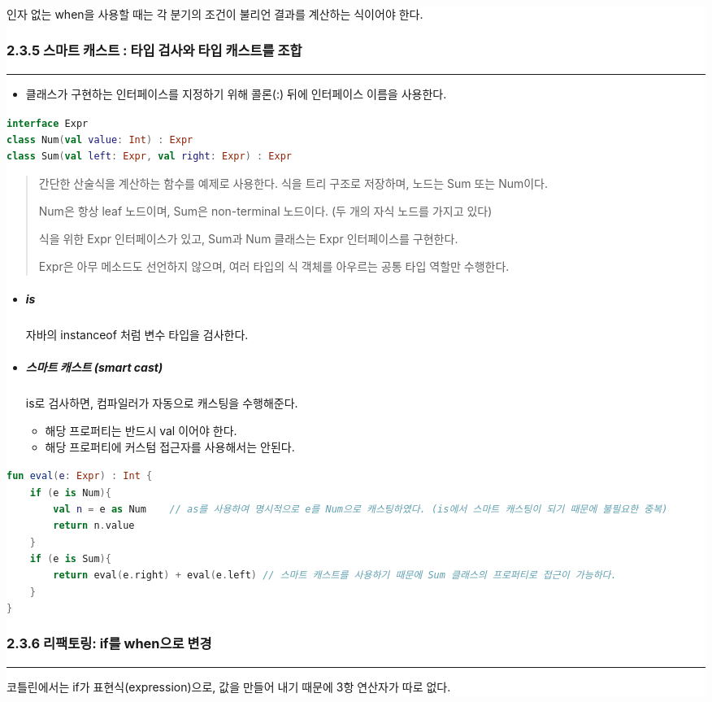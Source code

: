

인자 없는 when을 사용할 때는 각 분기의 조건이 불리언 결과를 계산하는 식이어야 한다.



### 2.3.5 스마트 캐스트 : 타입 검사와 타입 캐스트를 조합

---

- 클래스가 구현하는 인터페이스를 지정하기 위해 콜론(:) 뒤에 인터페이스 이름을 사용한다.



```kotlin
interface Expr
class Num(val value: Int) : Expr
class Sum(val left: Expr, val right: Expr) : Expr
```

> 간단한 산술식을 계산하는 함수를 예제로 사용한다. 식을 트리 구조로 저장하며, 노드는 Sum 또는 Num이다.
>
> Num은 항상 leaf 노드이며, Sum은 non-terminal 노드이다. (두 개의 자식 노드를 가지고 있다)
>
> 식을 위한 Expr 인터페이스가 있고, Sum과 Num 클래스는 Expr 인터페이스를 구현한다.
>
> Expr은 아무 메소드도 선언하지 않으며, 여러 타입의 식 객체를 아우르는 공통 타입 역할만 수행한다.



- ##### is

  자바의 instanceof 처럼 변수 타입을 검사한다.

- ##### 스마트 캐스트 (smart cast)

  is로 검사하면, 컴파일러가 자동으로 캐스팅을 수행해준다.

  - 해당 프로퍼티는 반드시 val 이어야 한다.
  - 해당 프로퍼티에 커스텀 접근자를 사용해서는 안된다.



```kotlin
fun eval(e: Expr) : Int {
    if (e is Num){
        val n = e as Num	// as를 사용하여 명시적으로 e를 Num으로 캐스팅하였다. (is에서 스마트 캐스팅이 되기 때문에 불필요한 중복)
    	return n.value
    }
    if (e is Sum){
        return eval(e.right) + eval(e.left)	// 스마트 캐스트를 사용하기 때문에 Sum 클래스의 프로퍼티로 접근이 가능하다.
    }
}
```



### 2.3.6 리팩토링: if를 when으로 변경

---

코틀린에서는 if가 표현식(expression)으로, 값을 만들어 내기 때문에 3항 연산자가 따로 없다. 
